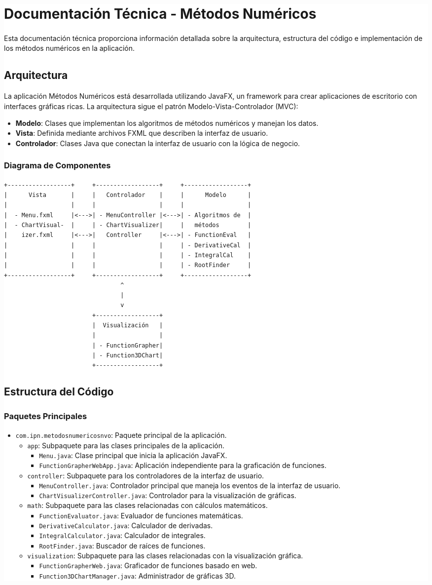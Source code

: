 # Documentación Técnica - Métodos Numéricos

Esta documentación técnica proporciona información detallada sobre la arquitectura, estructura del código e implementación de los métodos numéricos en la aplicación.

## Arquitectura

La aplicación Métodos Numéricos está desarrollada utilizando JavaFX, un framework para crear aplicaciones de escritorio con interfaces gráficas ricas. La arquitectura sigue el patrón Modelo-Vista-Controlador (MVC):

- **Modelo**: Clases que implementan los algoritmos de métodos numéricos y manejan los datos.
- **Vista**: Definida mediante archivos FXML que describen la interfaz de usuario.
- **Controlador**: Clases Java que conectan la interfaz de usuario con la lógica de negocio.

### Diagrama de Componentes

```
+------------------+     +------------------+     +------------------+
|      Vista       |     |   Controlador    |     |      Modelo      |
|                  |     |                  |     |                  |
|  - Menu.fxml     |<--->| - MenuController |<--->| - Algoritmos de  |
|  - ChartVisual-  |     | - ChartVisualizer|     |   métodos        |
|    izer.fxml     |<--->|   Controller     |<--->| - FunctionEval   |
|                  |     |                  |     | - DerivativeCal  |
|                  |     |                  |     | - IntegralCal    |
|                  |     |                  |     | - RootFinder     |
+------------------+     +------------------+     +------------------+
                                 ^
                                 |
                                 v
                         +------------------+
                         |  Visualización   |
                         |                  |
                         | - FunctionGrapher|
                         | - Function3DChart|
                         +------------------+
```

## Estructura del Código

### Paquetes Principales

- `com.ipn.metodosnumericosnvo`: Paquete principal de la aplicación.
  - `app`: Subpaquete para las clases principales de la aplicación.
    - `Menu.java`: Clase principal que inicia la aplicación JavaFX.
    - `FunctionGrapherWebApp.java`: Aplicación independiente para la graficación de funciones.
  - `controller`: Subpaquete para los controladores de la interfaz de usuario.
    - `MenuController.java`: Controlador principal que maneja los eventos de la interfaz de usuario.
    - `ChartVisualizerController.java`: Controlador para la visualización de gráficas.
  - `math`: Subpaquete para las clases relacionadas con cálculos matemáticos.
    - `FunctionEvaluator.java`: Evaluador de funciones matemáticas.
    - `DerivativeCalculator.java`: Calculador de derivadas.
    - `IntegralCalculator.java`: Calculador de integrales.
    - `RootFinder.java`: Buscador de raíces de funciones.
  - `visualization`: Subpaquete para las clases relacionadas con la visualización gráfica.
    - `FunctionGrapherWeb.java`: Graficador de funciones basado en web.
    - `Function3DChartManager.java`: Administrador de gráficas 3D.
